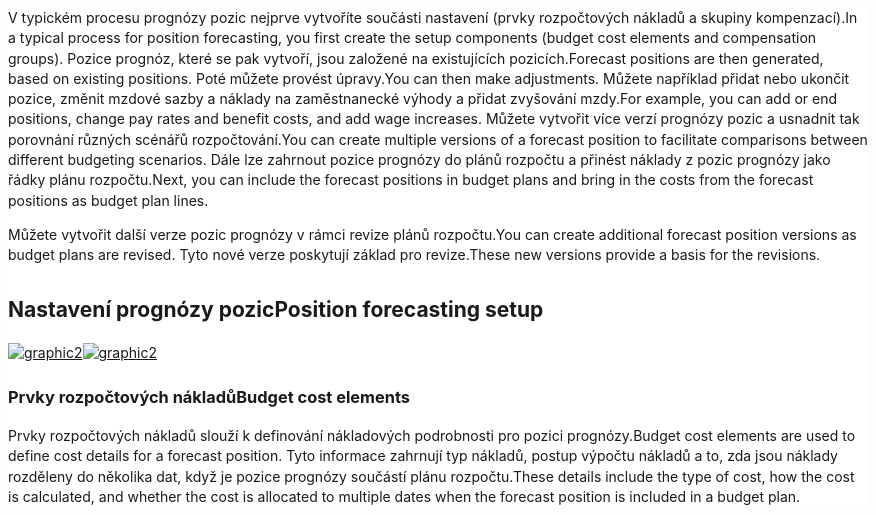 <span data-ttu-id="223eb-124">V typickém procesu prognózy pozic nejprve vytvoříte součásti nastavení (prvky rozpočtových nákladů a skupiny kompenzací).</span><span class="sxs-lookup"><span data-stu-id="223eb-124">In a typical process for position forecasting, you first create the setup components (budget cost elements and compensation groups).</span></span> <span data-ttu-id="223eb-125">Pozice prognóz, které se pak vytvoří, jsou založené na existujících pozicích.</span><span class="sxs-lookup"><span data-stu-id="223eb-125">Forecast positions are then generated, based on existing positions.</span></span> <span data-ttu-id="223eb-126">Poté můžete provést úpravy.</span><span class="sxs-lookup"><span data-stu-id="223eb-126">You can then make adjustments.</span></span> <span data-ttu-id="223eb-127">Můžete například přidat nebo ukončit pozice, změnit mzdové sazby a náklady na zaměstnanecké výhody a přidat zvyšování mzdy.</span><span class="sxs-lookup"><span data-stu-id="223eb-127">For example, you can add or end positions, change pay rates and benefit costs, and add wage increases.</span></span> <span data-ttu-id="223eb-128">Můžete vytvořit více verzí prognózy pozic a usnadnit tak porovnání různých scénářů rozpočtování.</span><span class="sxs-lookup"><span data-stu-id="223eb-128">You can create multiple versions of a forecast position to facilitate comparisons between different budgeting scenarios.</span></span> <span data-ttu-id="223eb-129">Dále lze zahrnout pozice prognózy do plánů rozpočtu a přinést náklady z pozic prognózy jako řádky plánu rozpočtu.</span><span class="sxs-lookup"><span data-stu-id="223eb-129">Next, you can include the forecast positions in budget plans and bring in the costs from the forecast positions as budget plan lines.</span></span>

<span data-ttu-id="223eb-130">Můžete vytvořit další verze pozic prognózy v rámci revize plánů rozpočtu.</span><span class="sxs-lookup"><span data-stu-id="223eb-130">You can create additional forecast position versions as budget plans are revised.</span></span> <span data-ttu-id="223eb-131">Tyto nové verze poskytují základ pro revize.</span><span class="sxs-lookup"><span data-stu-id="223eb-131">These new versions provide a basis for the revisions.</span></span>

## <a name="position-forecasting-setup"></a><span data-ttu-id="223eb-132">Nastavení prognózy pozic</span><span class="sxs-lookup"><span data-stu-id="223eb-132">Position forecasting setup</span></span>
<span data-ttu-id="223eb-133">[![graphic2](./media/graphic2-1024x327.png)](./media/graphic2.png)</span><span class="sxs-lookup"><span data-stu-id="223eb-133">[![graphic2](./media/graphic2-1024x327.png)](./media/graphic2.png)</span></span>

### <a name="budget-cost-elements"></a><span data-ttu-id="223eb-134">Prvky rozpočtových nákladů</span><span class="sxs-lookup"><span data-stu-id="223eb-134">Budget cost elements</span></span>

<span data-ttu-id="223eb-135">Prvky rozpočtových nákladů slouží k definování nákladových podrobnosti pro pozici prognózy.</span><span class="sxs-lookup"><span data-stu-id="223eb-135">Budget cost elements are used to define cost details for a forecast position.</span></span> <span data-ttu-id="223eb-136">Tyto informace zahrnují typ nákladů, postup výpočtu nákladů a to, zda jsou náklady rozděleny do několika dat, když je pozice prognózy součástí plánu rozpočtu.</span><span class="sxs-lookup"><span data-stu-id="223eb-136">These details include the type of cost, how the cost is calculated, and whether the cost is allocated to multiple dates when the forecast position is included in a budget plan.</span></span> 
